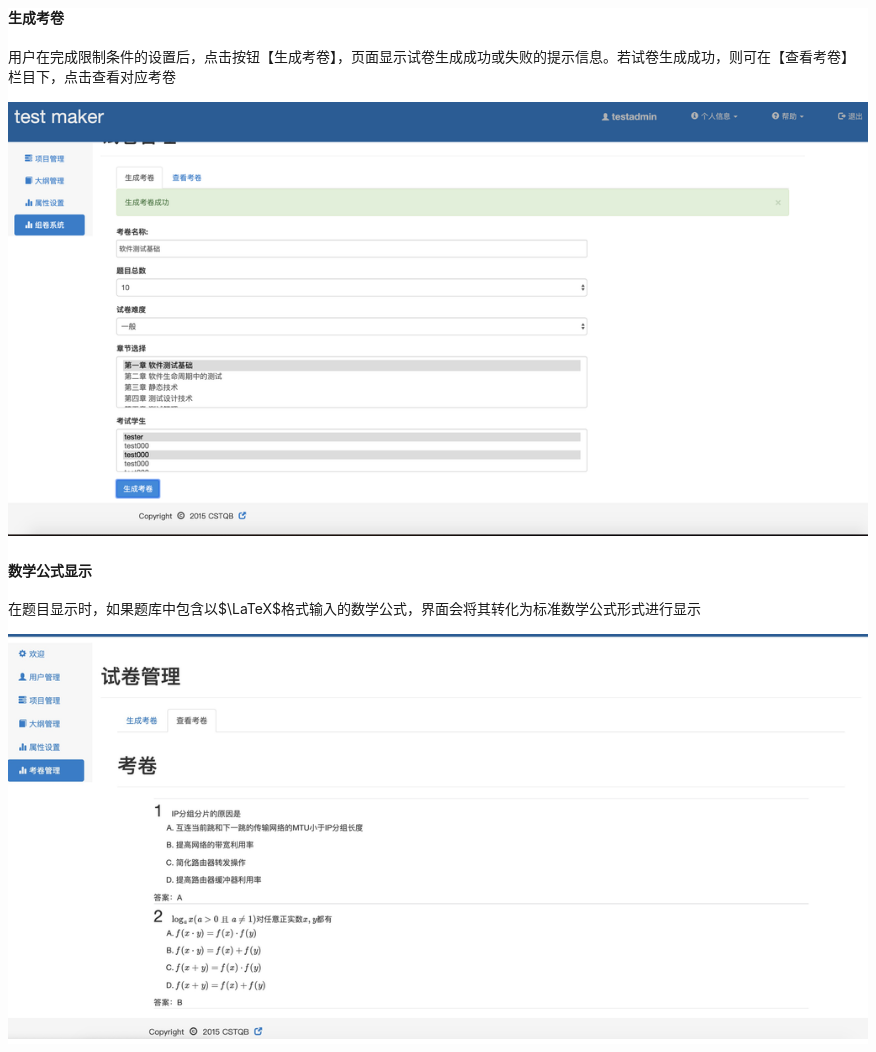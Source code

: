 #### 生成考卷

用户在完成限制条件的设置后，点击按钮【生成考卷】，页面显示试卷生成成功或失败的提示信息。若试卷生成成功，则可在【查看考卷】栏目下，点击查看对应考卷

![](pics/page_generate_2.png)

#### 数学公式显示

在题目显示时，如果题库中包含以$\LaTeX$格式输入的数学公式，界面会将其转化为标准数学公式形式进行显示

![](pics/math.jpeg)
